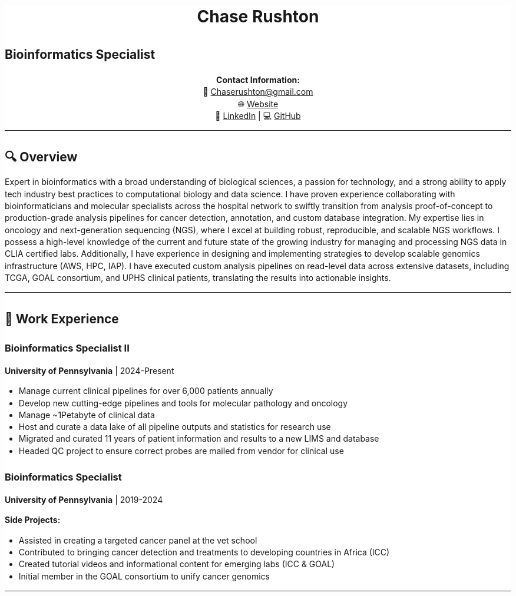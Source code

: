 <div align="center">

# Chase Rushton

</div>

## Bioinformatics Specialist

<div align="center">

**Contact Information:**  
📧 Chaserushton@gmail.com  
🌐 [Website](https://chaserushton.github.io/chase-main/)  
💼 [LinkedIn](https://linkedin.com/in/chase-rushton) | 💻 [GitHub](https://github.com/ChaseRushton)

</div>

---

## 🔍 Overview

Expert in bioinformatics with a broad understanding of biological sciences, a passion for technology, and a strong ability to apply tech industry best practices to computational biology and data science. I have proven experience collaborating with bioinformaticians and molecular specialists across the hospital network to swiftly transition from analysis proof-of-concept to production-grade analysis pipelines for cancer detection, annotation, and custom database integration. My expertise lies in oncology and next-generation sequencing (NGS), where I excel at building robust, reproducible, and scalable NGS workflows. I possess a high-level knowledge of the current and future state of the growing industry for managing and processing NGS data in CLIA certified labs. Additionally, I have experience in designing and implementing strategies to develop scalable genomics infrastructure (AWS, HPC, IAP). I have executed custom analysis pipelines on read-level data across extensive datasets, including TCGA, GOAL consortium, and UPHS clinical patients, translating the results into actionable insights.

---

## 💼 Work Experience

### Bioinformatics Specialist II
**University of Pennsylvania** | 2024-Present
- Manage current clinical pipelines for over 6,000 patients annually
- Develop new cutting-edge pipelines and tools for molecular pathology and oncology
- Manage ~1Petabyte of clinical data
- Host and curate a data lake of all pipeline outputs and statistics for research use
- Migrated and curated 11 years of patient information and results to a new LIMS and database
- Headed QC project to ensure correct probes are mailed from vendor for clinical use

### Bioinformatics Specialist
**University of Pennsylvania** | 2019-2024

**Side Projects:**
- Assisted in creating a targeted cancer panel at the vet school
- Contributed to bringing cancer detection and treatments to developing countries in Africa (ICC)
- Created tutorial videos and informational content for emerging labs (ICC & GOAL)
- Initial member in the GOAL consortium to unify cancer genomics

---